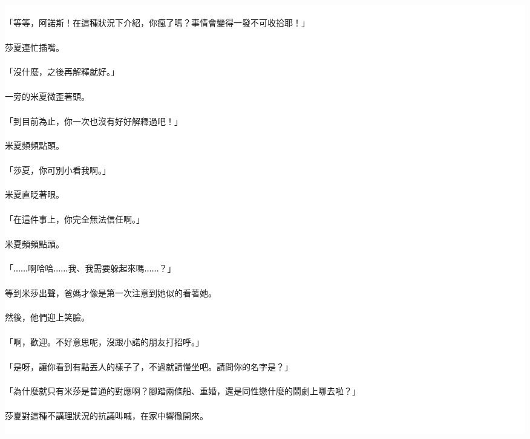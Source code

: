 <br />
「等等，阿諾斯！在這種狀況下介紹，你瘋了嗎？事情會變得一發不可收拾耶！」
<br />

<br />
莎夏連忙插嘴。
<br />

<br />
「沒什麼，之後再解釋就好。」
<br />

<br />
一旁的米夏微歪著頭。
<br />

<br />
「到目前為止，你一次也沒有好好解釋過吧！」
<br />

<br />
米夏頻頻點頭。
<br />

<br />
「莎夏，你可別小看我啊。」
<br />

<br />
米夏直眨著眼。
<br />

<br />
「在這件事上，你完全無法信任啊。」
<br />

<br />
米夏頻頻點頭。
<br />

<br />
「……啊哈哈……我、我需要躲起來嗎……？」
<br />

<br />
等到米莎出聲，爸媽才像是第一次注意到她似的看著她。
<br />

<br />
然後，他們迎上笑臉。
<br />

<br />
「啊，歡迎。不好意思呢，沒跟小諾的朋友打招呼。」
<br />

<br />
「是呀，讓你看到有點丟人的樣子了，不過就請慢坐吧。請問你的名字是？」
<br />

<br />
「為什麼就只有米莎是普通的對應啊？腳踏兩條船、重婚，還是同性戀什麼的鬧劇上哪去啦？」
<br />

<br />
莎夏對這種不講理狀況的抗議叫喊，在家中響徹開來。
<br />

<br />
